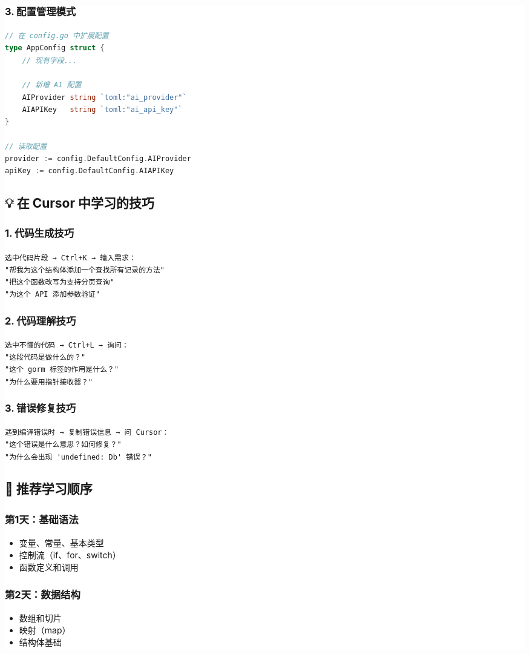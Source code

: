 ### 3. 配置管理模式
```go
// 在 config.go 中扩展配置
type AppConfig struct {
    // 现有字段...
    
    // 新增 AI 配置
    AIProvider string `toml:"ai_provider"`
    AIAPIKey   string `toml:"ai_api_key"`
}

// 读取配置
provider := config.DefaultConfig.AIProvider
apiKey := config.DefaultConfig.AIAPIKey
```

## 💡 在 Cursor 中学习的技巧

### 1. 代码生成技巧
```
选中代码片段 → Ctrl+K → 输入需求：
"帮我为这个结构体添加一个查找所有记录的方法"
"把这个函数改写为支持分页查询"
"为这个 API 添加参数验证"
```

### 2. 代码理解技巧
```
选中不懂的代码 → Ctrl+L → 询问：
"这段代码是做什么的？"
"这个 gorm 标签的作用是什么？"
"为什么要用指针接收器？"
```

### 3. 错误修复技巧
```
遇到编译错误时 → 复制错误信息 → 问 Cursor：
"这个错误是什么意思？如何修复？"
"为什么会出现 'undefined: Db' 错误？"
```

## 📖 推荐学习顺序

### 第1天：基础语法
- 变量、常量、基本类型
- 控制流（if、for、switch）
- 函数定义和调用

### 第2天：数据结构
- 数组和切片
- 映射（map）
- 结构体基础
